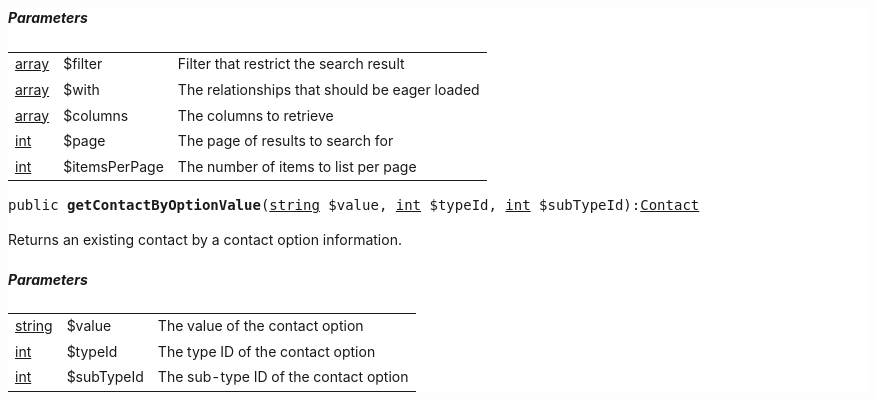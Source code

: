 ##### <strong>Parameters</strong>
    
<table class="table table-condensed">    <tr>
        <td><a target="_blank" href="http://php.net/array">array</a></td>
        <td>$filter</td>
        <td>Filter that restrict the search result</td>
    </tr>
    <tr>
        <td><a target="_blank" href="http://php.net/array">array</a></td>
        <td>$with</td>
        <td>The relationships that should be eager loaded</td>
    </tr>
    <tr>
        <td><a target="_blank" href="http://php.net/array">array</a></td>
        <td>$columns</td>
        <td>The columns to retrieve</td>
    </tr>
    <tr>
        <td><a target="_blank" href="http://php.net/int">int</a></td>
        <td>$page</td>
        <td>The page of results to search for</td>
    </tr>
    <tr>
        <td><a target="_blank" href="http://php.net/int">int</a></td>
        <td>$itemsPerPage</td>
        <td>The number of items to list per page</td>
    </tr>
</table>


<pre>public <strong>getContactByOptionValue</strong>(<a target="_blank" href="http://php.net/string">string</a> $value, <a target="_blank" href="http://php.net/int">int</a> $typeId, <a target="_blank" href="http://php.net/int">int</a> $subTypeId):<a href="account#account_models_contact">Contact</a>
</pre>

    
Returns an existing contact by a contact option information.
    
##### <strong>Parameters</strong>
    
<table class="table table-condensed">    <tr>
        <td><a target="_blank" href="http://php.net/string">string</a></td>
        <td>$value</td>
        <td>The value of the contact option</td>
    </tr>
    <tr>
        <td><a target="_blank" href="http://php.net/int">int</a></td>
        <td>$typeId</td>
        <td>The type ID of the contact option</td>
    </tr>
    <tr>
        <td><a target="_blank" href="http://php.net/int">int</a></td>
        <td>$subTypeId</td>
        <td>The sub-type ID of the contact option</td>
    </tr>
</table>
